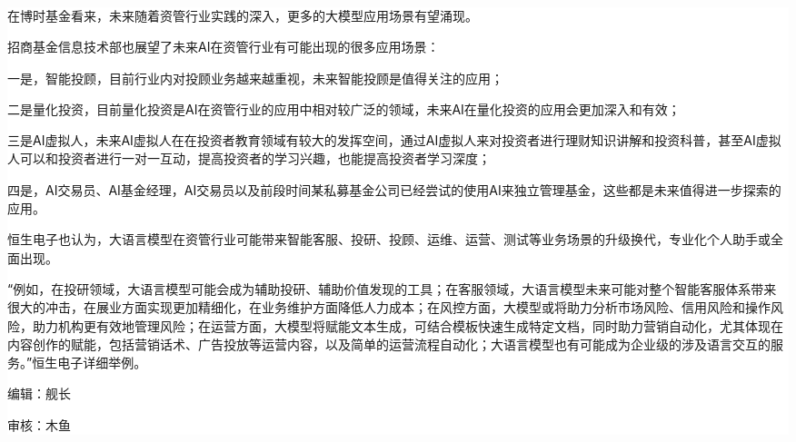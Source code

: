 在博时基金看来，未来随着资管行业实践的深入，更多的大模型应用场景有望涌现。

招商基金信息技术部也展望了未来AI在资管行业有可能出现的很多应用场景：

一是，智能投顾，目前行业内对投顾业务越来越重视，未来智能投顾是值得关注的应用；

二是量化投资，目前量化投资是AI在资管行业的应用中相对较广泛的领域，未来AI在量化投资的应用会更加深入和有效；

三是AI虚拟人，未来AI虚拟人在在投资者教育领域有较大的发挥空间，通过AI虚拟人来对投资者进行理财知识讲解和投资科普，甚至AI虚拟人可以和投资者进行一对一互动，提高投资者的学习兴趣，也能提高投资者学习深度；

四是，AI交易员、AI基金经理，AI交易员以及前段时间某私募基金公司已经尝试的使用AI来独立管理基金，这些都是未来值得进一步探索的应用。

恒生电子也认为，大语言模型在资管行业可能带来智能客服、投研、投顾、运维、运营、测试等业务场景的升级换代，专业化个人助手或全面出现。

“例如，在投研领域，大语言模型可能会成为辅助投研、辅助价值发现的工具；在客服领域，大语言模型未来可能对整个智能客服体系带来很大的冲击，在展业方面实现更加精细化，在业务维护方面降低人力成本；在风控方面，大模型或将助力分析市场风险、信用风险和操作风险，助力机构更有效地管理风险；在运营方面，大模型将赋能文本生成，可结合模板快速生成特定文档，同时助力营销自动化，尤其体现在内容创作的赋能，包括营销话术、广告投放等运营内容，以及简单的运营流程自动化；大语言模型也有可能成为企业级的涉及语言交互的服务。”恒生电子详细举例。

编辑：舰长

审核：木鱼

